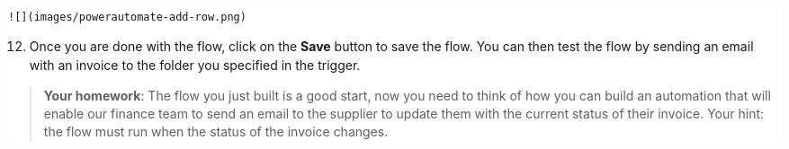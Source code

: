     ![](images/powerautomate-add-row.png)

12. Once you are done with the flow, click on the **Save** button to save the flow. You can then test the flow by sending an email with an invoice to the folder you specified in the trigger.

> **Your homework**: The flow you just built is a good start, now you need to think of how you can build an automation that will enable our finance team to send an email to the supplier to update them with the current status of their invoice. Your hint: the flow must run when the status of the invoice changes.
